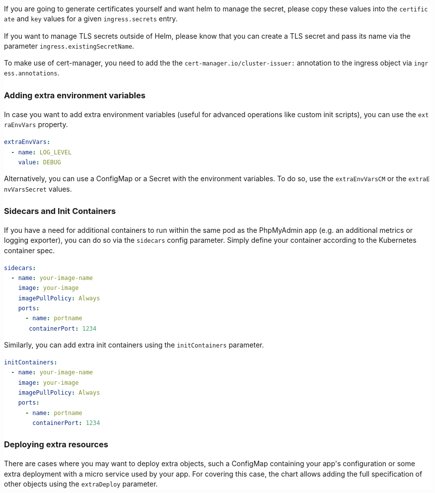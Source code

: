 If you are going to generate certificates yourself and want helm to manage the secret, please copy these values into the `certificate` and `key` values for a given `ingress.secrets` entry.

If you want to manage TLS secrets outside of Helm, please know that you can create a TLS secret and pass its name via the parameter `ingress.existingSecretName`.

To make use of cert-manager, you need to add the the `cert-manager.io/cluster-issuer:` annotation to the ingress object via `ingress.annotations`.

### Adding extra environment variables

In case you want to add extra environment variables (useful for advanced operations like custom init scripts), you can use the `extraEnvVars` property.

```yaml
extraEnvVars:
  - name: LOG_LEVEL
    value: DEBUG
```

Alternatively, you can use a ConfigMap or a Secret with the environment variables. To do so, use the `extraEnvVarsCM` or the `extraEnvVarsSecret` values.

### Sidecars and Init Containers

If you have a need for additional containers to run within the same pod as the PhpMyAdmin app (e.g. an additional metrics or logging exporter), you can do so via the `sidecars` config parameter. Simply define your container according to the Kubernetes container spec.

```yaml
sidecars:
  - name: your-image-name
    image: your-image
    imagePullPolicy: Always
    ports:
      - name: portname
       containerPort: 1234
```

Similarly, you can add extra init containers using the `initContainers` parameter.

```yaml
initContainers:
  - name: your-image-name
    image: your-image
    imagePullPolicy: Always
    ports:
      - name: portname
        containerPort: 1234
```

### Deploying extra resources

There are cases where you may want to deploy extra objects, such a ConfigMap containing your app's configuration or some extra deployment with a micro service used by your app. For covering this case, the chart allows adding the full specification of other objects using the `extraDeploy` parameter.
